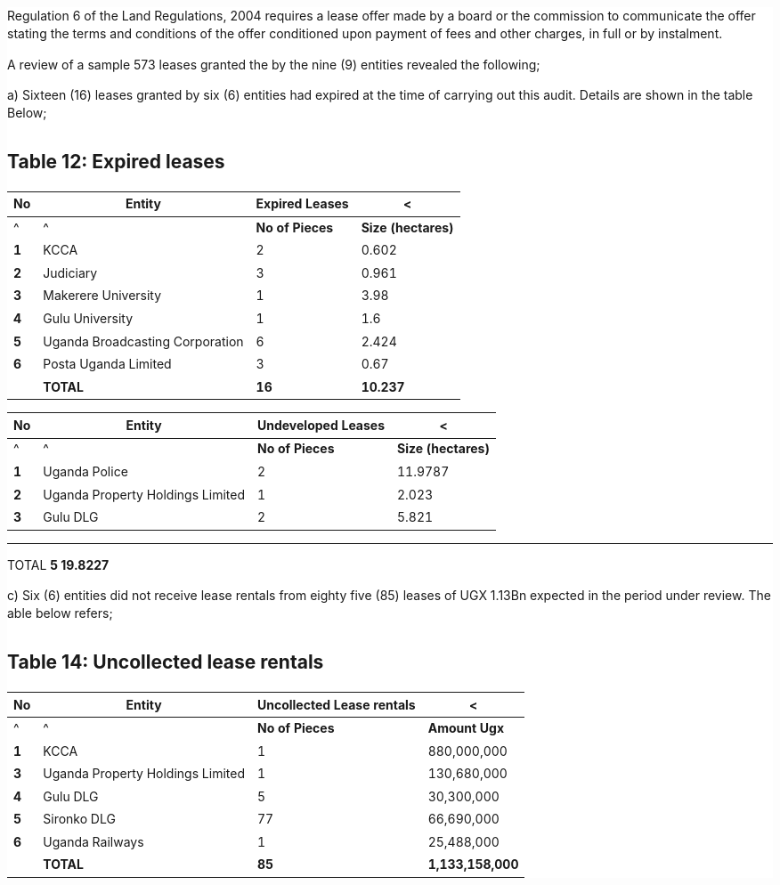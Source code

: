 Regulation 6 of the Land Regulations, 2004 requires a lease offer made by a board or the commission to communicate the offer stating the terms and conditions of the offer conditioned upon payment of fees and other charges, in full or by instalment.

A review of a sample 573 leases granted the by the nine (9) entities revealed the following;

a) Sixteen (16) leases granted by six (6) entities had expired at the time of carrying out this audit. Details are shown in the table Below;

## Table 12: Expired leases

| **No** | **Entity** | **Expired Leases** |<|  
|---|---|---|---|  
|^|^| **No of Pieces** | **Size (hectares)** |  
| **1** | KCCA | 2 | 0.602 |  
| **2** | Judiciary | 3 | 0.961 |  
| **3** | Makerere University | 1 | 3.98 |  
| **4** | Gulu University | 1 | 1.6 |  
| **5** | Uganda Broadcasting Corporation | 6 | 2.424 |  
| **6** | Posta Uganda Limited | 3 | 0.67 |  
|| **TOTAL** | **16** | **10.237** |  


| No | Entity | Undeveloped Leases |<|  
|---|---|---|---|  
|^|^| **No of Pieces** | **Size (hectares)** |  
| **1** | Uganda Police | 2 | 11.9787 |  
| **2** | Uganda Property Holdings Limited | 1 | 2.023 |  
| **3** | Gulu DLG | 2 | 5.821 |  


---

TOTAL **5 19.8227**

c) Six (6) entities did not receive lease rentals from eighty five (85) leases of UGX 1.13Bn expected in the period under review. The able below refers;

## Table 14: Uncollected lease rentals

| No | Entity | Uncollected Lease rentals |<|  
|---|---|---|---|  
|^|^| **No of Pieces** | **Amount Ugx** |  
| **1** | KCCA | 1 | 880,000,000 |  
| **3** | Uganda Property Holdings Limited | 1 | 130,680,000 |  
| **4** | Gulu DLG | 5 | 30,300,000 |  
| **5** | Sironko DLG | 77 | 66,690,000 |  
| **6** | Uganda Railways | 1 | 25,488,000 |  
|| **TOTAL** | **85** | **1,133,158,000** |  
